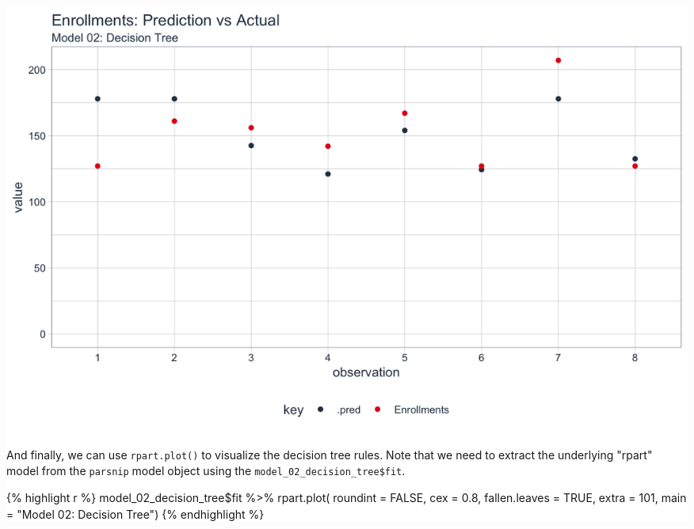 ![plot of chunk unnamed-chunk-24](/figure/source/2019-03-11-ab-testing-machine-learning/unnamed-chunk-24-1.png)

And finally, we can use `rpart.plot()` to visualize the decision tree rules. Note that we need to extract the underlying "rpart" model from the `parsnip` model object using the `model_02_decision_tree$fit`.  


{% highlight r %}
model_02_decision_tree$fit %>%
    rpart.plot(
        roundint = FALSE, 
        cex = 0.8, 
        fallen.leaves = TRUE,
        extra = 101, 
        main = "Model 02: Decision Tree")
{% endhighlight %}
